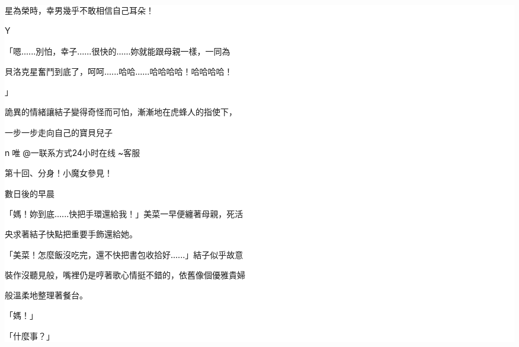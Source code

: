 


星為榮時，幸男幾乎不敢相信自己耳朵！



Y



「嗯......別怕，幸子......很快的......妳就能跟母親一樣，一同為





貝洛克星奮鬥到底了，呵呵......哈哈......哈哈哈哈！哈哈哈哈！





」



詭異的情緒讓結子變得奇怪而可怕，漸漸地在虎蜂人的指使下，



一步一步走向自己的寶貝兒子

n 唯 @一联系方式24小时在线 ~客服





第十回、分身！小魔女參見！





數日後的早晨



「媽！妳到底......快把手環還給我！」美菜一早便纏著母親，死活



央求著結子快點把重要手飾還給她。





「美菜！怎麼飯沒吃完，還不快把書包收拾好......」結子似乎故意



裝作沒聽見般，嘴裡仍是哼著歌心情挺不錯的，依舊像個優雅貴婦



般溫柔地整理著餐台。



「媽！」





「什麼事？」
